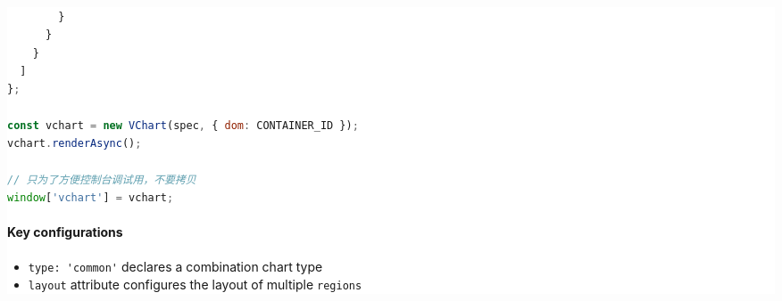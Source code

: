 ```javascript livedemo
        }
      }
    }
  ]
};

const vchart = new VChart(spec, { dom: CONTAINER_ID });
vchart.renderAsync();

// 只为了方便控制台调试用，不要拷贝
window['vchart'] = vchart;
```

#### Key configurations

- `type: 'common'` declares a combination chart type
- `layout` attribute configures the layout of multiple `regions`
